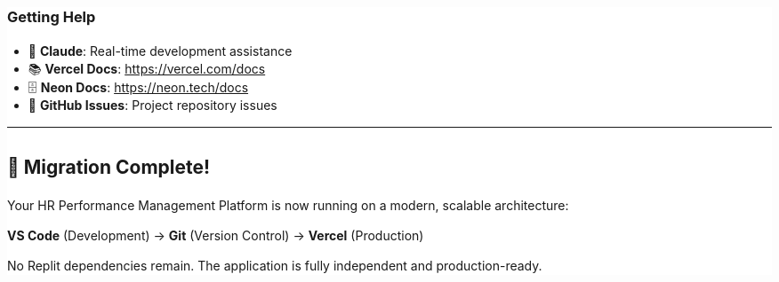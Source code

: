 ### **Getting Help**
- 🤖 **Claude**: Real-time development assistance
- 📚 **Vercel Docs**: https://vercel.com/docs
- 🗄️ **Neon Docs**: https://neon.tech/docs
- 🐛 **GitHub Issues**: Project repository issues

---

## 🎉 Migration Complete!

Your HR Performance Management Platform is now running on a modern, scalable architecture:

**VS Code** (Development) → **Git** (Version Control) → **Vercel** (Production)

No Replit dependencies remain. The application is fully independent and production-ready.
